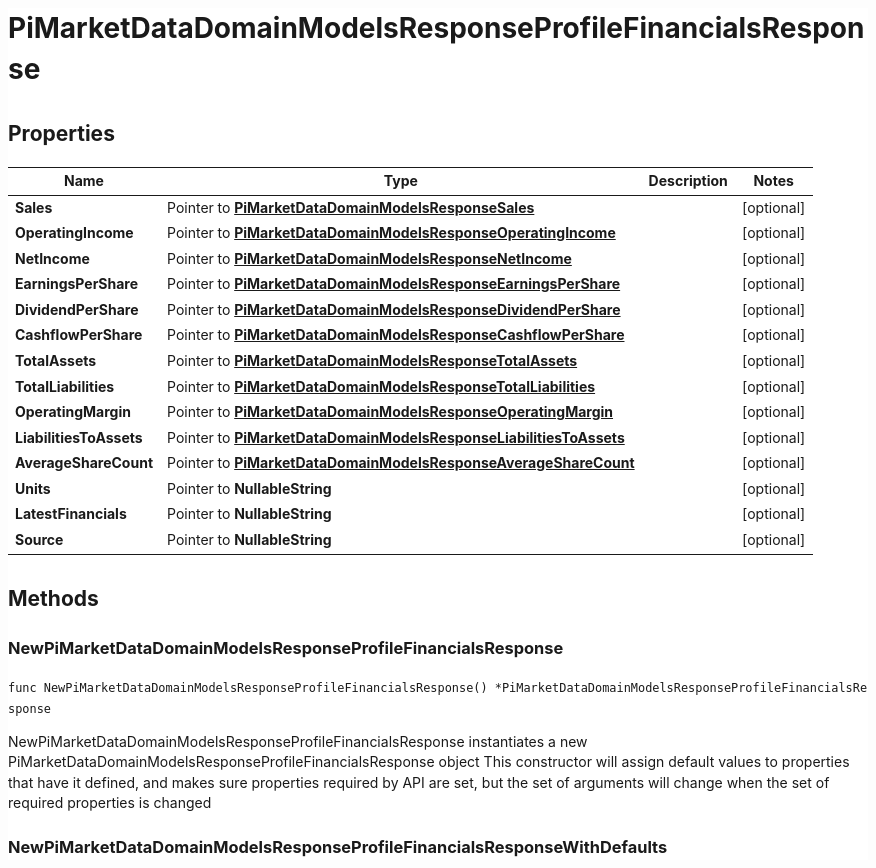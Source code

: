 # PiMarketDataDomainModelsResponseProfileFinancialsResponse

## Properties

Name | Type | Description | Notes
------------ | ------------- | ------------- | -------------
**Sales** | Pointer to [**PiMarketDataDomainModelsResponseSales**](PiMarketDataDomainModelsResponseSales.md) |  | [optional] 
**OperatingIncome** | Pointer to [**PiMarketDataDomainModelsResponseOperatingIncome**](PiMarketDataDomainModelsResponseOperatingIncome.md) |  | [optional] 
**NetIncome** | Pointer to [**PiMarketDataDomainModelsResponseNetIncome**](PiMarketDataDomainModelsResponseNetIncome.md) |  | [optional] 
**EarningsPerShare** | Pointer to [**PiMarketDataDomainModelsResponseEarningsPerShare**](PiMarketDataDomainModelsResponseEarningsPerShare.md) |  | [optional] 
**DividendPerShare** | Pointer to [**PiMarketDataDomainModelsResponseDividendPerShare**](PiMarketDataDomainModelsResponseDividendPerShare.md) |  | [optional] 
**CashflowPerShare** | Pointer to [**PiMarketDataDomainModelsResponseCashflowPerShare**](PiMarketDataDomainModelsResponseCashflowPerShare.md) |  | [optional] 
**TotalAssets** | Pointer to [**PiMarketDataDomainModelsResponseTotalAssets**](PiMarketDataDomainModelsResponseTotalAssets.md) |  | [optional] 
**TotalLiabilities** | Pointer to [**PiMarketDataDomainModelsResponseTotalLiabilities**](PiMarketDataDomainModelsResponseTotalLiabilities.md) |  | [optional] 
**OperatingMargin** | Pointer to [**PiMarketDataDomainModelsResponseOperatingMargin**](PiMarketDataDomainModelsResponseOperatingMargin.md) |  | [optional] 
**LiabilitiesToAssets** | Pointer to [**PiMarketDataDomainModelsResponseLiabilitiesToAssets**](PiMarketDataDomainModelsResponseLiabilitiesToAssets.md) |  | [optional] 
**AverageShareCount** | Pointer to [**PiMarketDataDomainModelsResponseAverageShareCount**](PiMarketDataDomainModelsResponseAverageShareCount.md) |  | [optional] 
**Units** | Pointer to **NullableString** |  | [optional] 
**LatestFinancials** | Pointer to **NullableString** |  | [optional] 
**Source** | Pointer to **NullableString** |  | [optional] 

## Methods

### NewPiMarketDataDomainModelsResponseProfileFinancialsResponse

`func NewPiMarketDataDomainModelsResponseProfileFinancialsResponse() *PiMarketDataDomainModelsResponseProfileFinancialsResponse`

NewPiMarketDataDomainModelsResponseProfileFinancialsResponse instantiates a new PiMarketDataDomainModelsResponseProfileFinancialsResponse object
This constructor will assign default values to properties that have it defined,
and makes sure properties required by API are set, but the set of arguments
will change when the set of required properties is changed

### NewPiMarketDataDomainModelsResponseProfileFinancialsResponseWithDefaults
